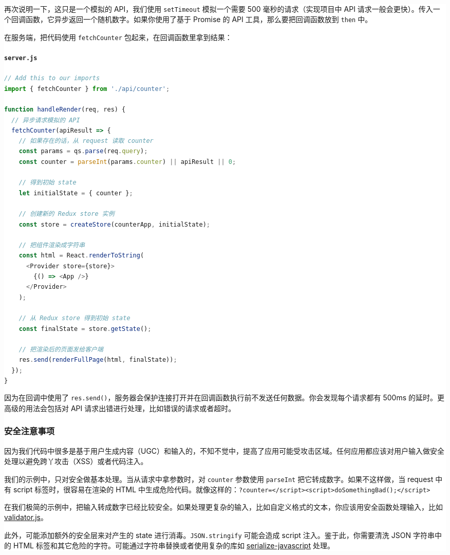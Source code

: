 再次说明一下，这只是一个模拟的 API，我们使用 `setTimeout` 模拟一个需要 500 毫秒的请求（实现项目中 API 请求一般会更快）。传入一个回调函数，它异步返回一个随机数字。如果你使用了基于 Promise 的 API 工具，那么要把回调函数放到 `then` 中。

在服务端，把代码使用 `fetchCounter` 包起来，在回调函数里拿到结果：

#### `server.js`

```js
// Add this to our imports
import { fetchCounter } from './api/counter';

function handleRender(req, res) {
  // 异步请求模拟的 API
  fetchCounter(apiResult => {
    // 如果存在的话，从 request 读取 counter
    const params = qs.parse(req.query);
    const counter = parseInt(params.counter) || apiResult || 0;

    // 得到初始 state
    let initialState = { counter };

    // 创建新的 Redux store 实例
    const store = createStore(counterApp, initialState);

    // 把组件渲染成字符串
    const html = React.renderToString(
      <Provider store={store}>
        {() => <App />}
      </Provider>
    );

    // 从 Redux store 得到初始 state
    const finalState = store.getState();

    // 把渲染后的页面发给客户端
    res.send(renderFullPage(html, finalState));
  });
}
```

因为在回调中使用了 `res.send()`，服务器会保护连接打开并在回调函数执行前不发送任何数据。你会发现每个请求都有 500ms 的延时。更高级的用法会包括对 API 请求出错进行处理，比如错误的请求或者超时。

### 安全注意事项

因为我们代码中很多是基于用户生成内容（UGC）和输入的，不知不觉中，提高了应用可能受攻击区域。任何应用都应该对用户输入做安全处理以避免跨丫攻击（XSS）或者代码注入。

我们的示例中，只对安全做基本处理。当从请求中拿参数时，对 `counter` 参数使用 `parseInt` 把它转成数字。如果不这样做，当 request 中有 script 标签时，很容易在渲染的 HTML 中生成危险代码。就像这样的：`?counter=</script><script>doSomethingBad();</script>`

在我们极简的示例中，把输入转成数字已经比较安全。如果处理更复杂的输入，比如自定义格式的文本，你应该用安全函数处理输入，比如 [validator.js](https://www.npmjs.com/package/validator)。

此外，可能添加额外的安全层来对产生的 state 进行消毒。`JSON.stringify` 可能会造成 script 注入。鉴于此，你需要清洗 JSON 字符串中的 HTML 标签和其它危险的字符。可能通过字符串替换或者使用复杂的库如 [serialize-javascript](https://github.com/yahoo/serialize-javascript) 处理。
